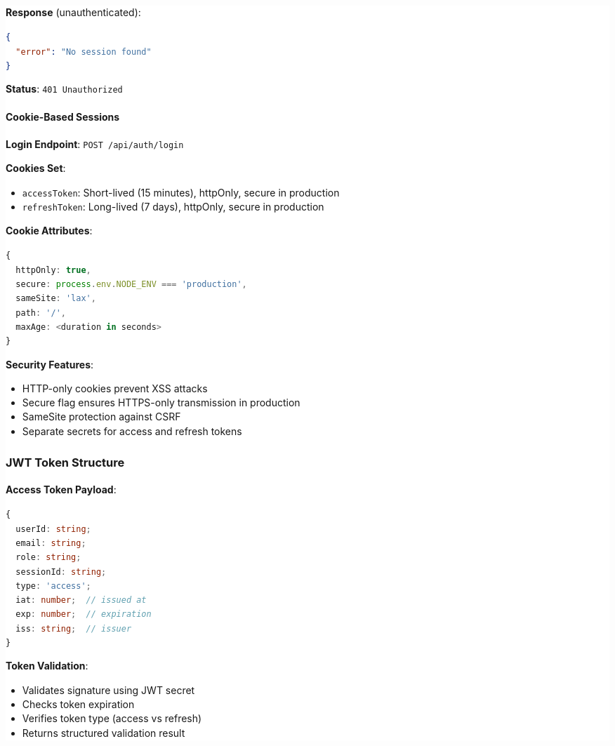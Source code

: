 **Response** (unauthenticated):
```json
{
  "error": "No session found"
}
```
**Status**: `401 Unauthorized`

#### Cookie-Based Sessions

**Login Endpoint**: `POST /api/auth/login`

**Cookies Set**:
- `accessToken`: Short-lived (15 minutes), httpOnly, secure in production
- `refreshToken`: Long-lived (7 days), httpOnly, secure in production

**Cookie Attributes**:
```typescript
{
  httpOnly: true,
  secure: process.env.NODE_ENV === 'production',
  sameSite: 'lax',
  path: '/',
  maxAge: <duration in seconds>
}
```

**Security Features**:
- HTTP-only cookies prevent XSS attacks
- Secure flag ensures HTTPS-only transmission in production
- SameSite protection against CSRF
- Separate secrets for access and refresh tokens

### JWT Token Structure

**Access Token Payload**:
```typescript
{
  userId: string;
  email: string;
  role: string;
  sessionId: string;
  type: 'access';
  iat: number;  // issued at
  exp: number;  // expiration
  iss: string;  // issuer
}
```

**Token Validation**:
- Validates signature using JWT secret
- Checks token expiration
- Verifies token type (access vs refresh)
- Returns structured validation result

